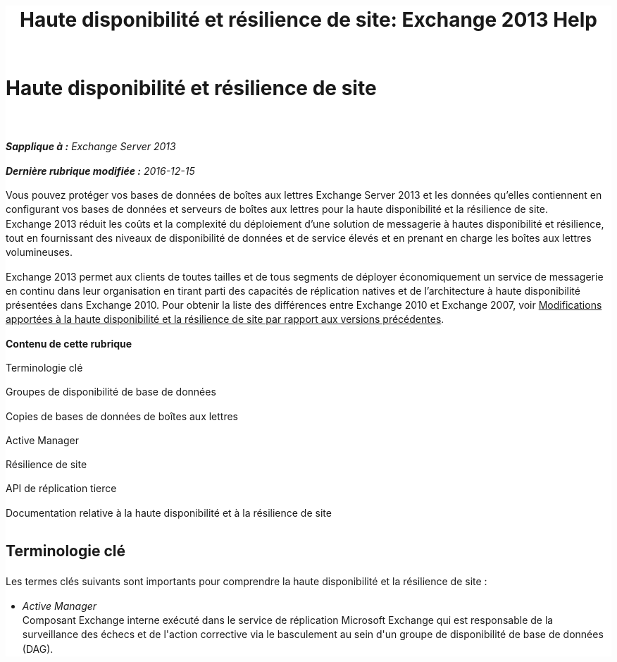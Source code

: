 ﻿---
title: 'Haute disponibilité et résilience de site: Exchange 2013 Help'
TOCTitle: Haute disponibilité et résilience de site
ms:assetid: 6628285e-d07c-443d-866b-be784ad1ed1e
ms:mtpsurl: https://technet.microsoft.com/fr-fr/library/Dd638137(v=EXCHG.150)
ms:contentKeyID: 50478319
ms.date: 04/24/2018
mtps_version: v=EXCHG.150
ms.translationtype: HT
---

# Haute disponibilité et résilience de site

 

_**Sapplique à :** Exchange Server 2013_

_**Dernière rubrique modifiée :** 2016-12-15_

Vous pouvez protéger vos bases de données de boîtes aux lettres Exchange Server 2013 et les données qu’elles contiennent en configurant vos bases de données et serveurs de boîtes aux lettres pour la haute disponibilité et la résilience de site. Exchange 2013 réduit les coûts et la complexité du déploiement d’une solution de messagerie à hautes disponibilité et résilience, tout en fournissant des niveaux de disponibilité de données et de service élevés et en prenant en charge les boîtes aux lettres volumineuses.

Exchange 2013 permet aux clients de toutes tailles et de tous segments de déployer économiquement un service de messagerie en continu dans leur organisation en tirant parti des capacités de réplication natives et de l’architecture à haute disponibilité présentées dans Exchange 2010. Pour obtenir la liste des différences entre Exchange 2010 et Exchange 2007, voir [Modifications apportées à la haute disponibilité et la résilience de site par rapport aux versions précédentes](changes-to-high-availability-and-site-resilience-over-previous-versions-exchange-2013-help.md).

**Contenu de cette rubrique**

Terminologie clé

Groupes de disponibilité de base de données

Copies de bases de données de boîtes aux lettres

Active Manager

Résilience de site

API de réplication tierce

Documentation relative à la haute disponibilité et à la résilience de site

## Terminologie clé

Les termes clés suivants sont importants pour comprendre la haute disponibilité et la résilience de site :

  - *Active Manager*  
    Composant Exchange interne exécuté dans le service de réplication Microsoft Exchange qui est responsable de la surveillance des échecs et de l'action corrective via le basculement au sein d'un groupe de disponibilité de base de données (DAG).
